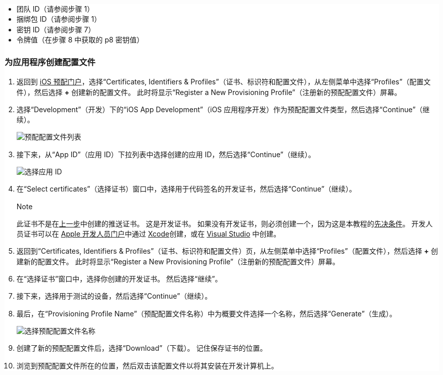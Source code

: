 * 团队 ID（请参阅步骤 1）
* 捆绑包 ID（请参阅步骤 1）
* 密钥 ID（请参阅步骤 7）
* 令牌值（在步骤 8 中获取的 p8 密钥值）

### <a name="create-a-provisioning-profile-for-the-app"></a>为应用程序创建配置文件

1. 返回到 [iOS 预配门户](https://go.microsoft.com/fwlink/p/?LinkId=272456)，选择“Certificates, Identifiers & Profiles”（证书、标识符和配置文件），从左侧菜单中选择“Profiles”（配置文件），然后选择 **+** 创建新的配置文件。 此时将显示“Register a New Provisioning Profile”（注册新的预配配置文件）屏幕。

1. 选择“Development”（开发）下的“iOS App Development”（iOS 应用程序开发）作为预配配置文件类型，然后选择“Continue”（继续）。  

    ![预配配置文件列表](./media/notification-hubs-common-enable-apple-push-notifications/notification-hubs-new-provisioning-profile.png)

1. 接下来，从“App ID”（应用 ID）下拉列表中选择创建的应用 ID，然后选择“Continue”（继续）。 

    ![选择应用 ID](./media/notification-hubs-common-enable-apple-push-notifications/notification-hubs-select-appid-for-provisioning.png)

1. 在“Select certificates”（选择证书）窗口中，选择用于代码签名的开发证书，然后选择“Continue”（继续）。 

    > [!NOTE]
    > 此证书不是在[上一步](#creating-a-certificate-for-notification-hubs)中创建的推送证书。 这是开发证书。 如果没有开发证书，则必须创建一个，因为这是本教程的[先决条件](#prerequisites)。 开发人员证书可以在 [Apple 开发人员门户](https://developer.apple.com)中通过 [Xcode](https://developer.apple.com/library/archive/documentation/ToolsLanguages/Conceptual/YourFirstAppStoreSubmission/ProvisionYourDevicesforDevelopment/ProvisionYourDevicesforDevelopment.html)创建，或在 [Visual Studio](https://docs.microsoft.com/xamarin/ios/get-started/installation/device-provisioning/) 中创建。

1. 返回到“Certificates, Identifiers & Profiles”（证书、标识符和配置文件）页，从左侧菜单中选择“Profiles”（配置文件），然后选择 **+** 创建新的配置文件。 此时将显示“Register a New Provisioning Profile”（注册新的预配配置文件）屏幕。

1. 在“选择证书”窗口中，选择你创建的开发证书。 然后选择“继续”。

1. 接下来，选择用于测试的设备，然后选择“Continue”（继续）。

1. 最后，在“Provisioning Profile Name”（预配配置文件名称）中为概要文件选择一个名称，然后选择“Generate”（生成）。 

    ![选择预配配置文件名称](./media/notification-hubs-enable-apple-push-notifications/notification-hubs-provisioning-name-profile.png)

1. 创建了新的预配配置文件后，选择“Download”（下载）。 记住保存证书的位置。

1. 浏览到预配配置文件所在的位置，然后双击该配置文件以将其安装在开发计算机上。
